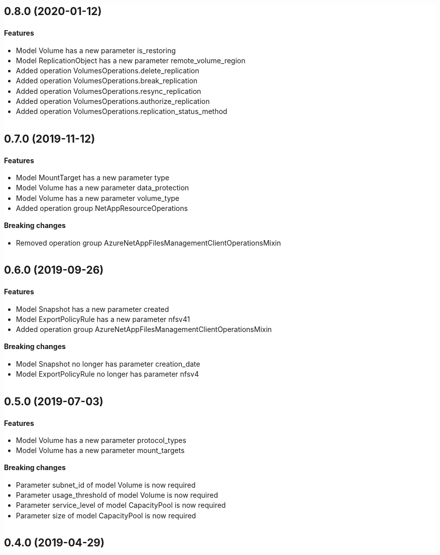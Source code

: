 ## 0.8.0 (2020-01-12)

**Features**

  - Model Volume has a new parameter is_restoring
  - Model ReplicationObject has a new parameter remote_volume_region
  - Added operation VolumesOperations.delete_replication
  - Added operation VolumesOperations.break_replication
  - Added operation VolumesOperations.resync_replication
  - Added operation VolumesOperations.authorize_replication
  - Added operation VolumesOperations.replication_status_method

## 0.7.0 (2019-11-12)

**Features**

  - Model MountTarget has a new parameter type
  - Model Volume has a new parameter data_protection
  - Model Volume has a new parameter volume_type
  - Added operation group NetAppResourceOperations

**Breaking changes**

  - Removed operation group
    AzureNetAppFilesManagementClientOperationsMixin

## 0.6.0 (2019-09-26)

**Features**

  - Model Snapshot has a new parameter created
  - Model ExportPolicyRule has a new parameter nfsv41
  - Added operation group
    AzureNetAppFilesManagementClientOperationsMixin

**Breaking changes**

  - Model Snapshot no longer has parameter creation_date
  - Model ExportPolicyRule no longer has parameter nfsv4

## 0.5.0 (2019-07-03)

**Features**

  - Model Volume has a new parameter protocol_types
  - Model Volume has a new parameter mount_targets

**Breaking changes**

  - Parameter subnet_id of model Volume is now required
  - Parameter usage_threshold of model Volume is now required
  - Parameter service_level of model CapacityPool is now required
  - Parameter size of model CapacityPool is now required

## 0.4.0 (2019-04-29)
